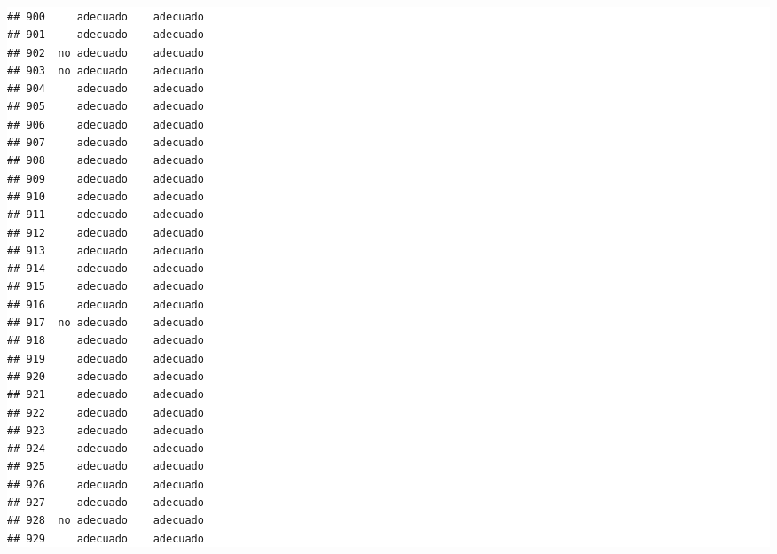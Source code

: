     ## 900     adecuado    adecuado
    ## 901     adecuado    adecuado
    ## 902  no adecuado    adecuado
    ## 903  no adecuado    adecuado
    ## 904     adecuado    adecuado
    ## 905     adecuado    adecuado
    ## 906     adecuado    adecuado
    ## 907     adecuado    adecuado
    ## 908     adecuado    adecuado
    ## 909     adecuado    adecuado
    ## 910     adecuado    adecuado
    ## 911     adecuado    adecuado
    ## 912     adecuado    adecuado
    ## 913     adecuado    adecuado
    ## 914     adecuado    adecuado
    ## 915     adecuado    adecuado
    ## 916     adecuado    adecuado
    ## 917  no adecuado    adecuado
    ## 918     adecuado    adecuado
    ## 919     adecuado    adecuado
    ## 920     adecuado    adecuado
    ## 921     adecuado    adecuado
    ## 922     adecuado    adecuado
    ## 923     adecuado    adecuado
    ## 924     adecuado    adecuado
    ## 925     adecuado    adecuado
    ## 926     adecuado    adecuado
    ## 927     adecuado    adecuado
    ## 928  no adecuado    adecuado
    ## 929     adecuado    adecuado